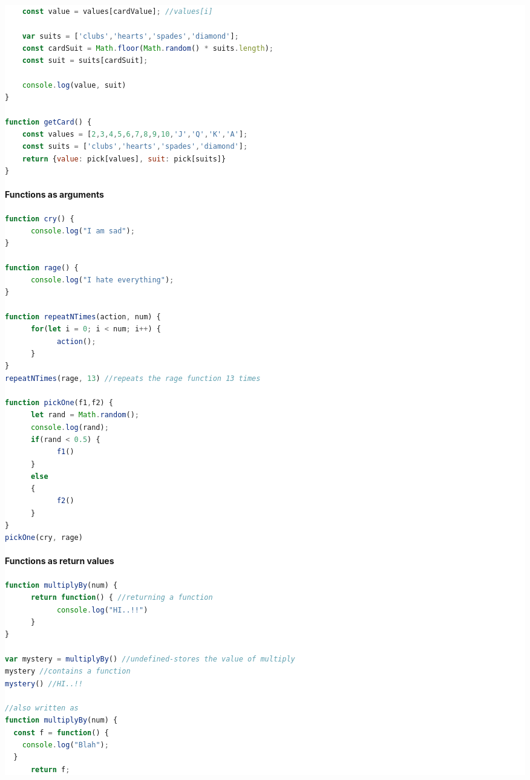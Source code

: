 ```javascript
	const value = values[cardValue]; //values[i]

	var suits = ['clubs','hearts','spades','diamond'];
	const cardSuit = Math.floor(Math.random() * suits.length);
	const suit = suits[cardSuit];
	
	console.log(value, suit)
}

function getCard() {
	const values = [2,3,4,5,6,7,8,9,10,'J','Q','K','A'];
	const suits = ['clubs','hearts','spades','diamond'];
	return {value: pick[values], suit: pick[suits]}
}
```
#### Functions as arguments
```javascript
function cry() {
      console.log("I am sad");
}

function rage() {
      console.log("I hate everything");
}

function repeatNTimes(action, num) {
      for(let i = 0; i < num; i++) {
            action();
      }
}
repeatNTimes(rage, 13) //repeats the rage function 13 times

function pickOne(f1,f2) {
      let rand = Math.random();
      console.log(rand);
      if(rand < 0.5) {
            f1() 
      }
      else
      {
            f2()
      }
}
pickOne(cry, rage) 
```
#### Functions as return values
```javascript
function multiplyBy(num) {
      return function() { //returning a function
            console.log("HI..!!")
      }
}

var mystery = multiplyBy() //undefined-stores the value of multiply
mystery //contains a function
mystery() //HI..!!

//also written as
function multiplyBy(num) {
  const f = function() {
    console.log("Blah");
  }
      return f;
```